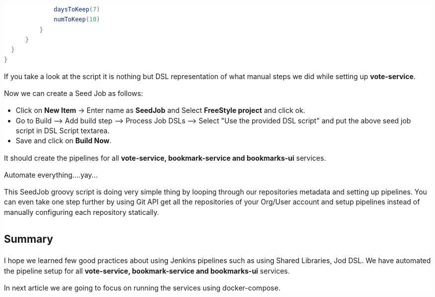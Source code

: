 ```groovy
              daysToKeep(7)
              numToKeep(10)
          }
      }
  }
}
```
If you take a look at the script it is nothing but DSL representation of what manual steps we did while setting up **vote-service**.

Now we can create a Seed Job as follows:

* Click on **New Item** -> Enter name as **SeedJob** and Select **FreeStyle project** and click ok.
* Go to Build --> Add build step --> Process Job DSLs --> Select "Use the provided DSL script" and put the above seed job script in DSL Script textarea.
* Save and click on **Build Now**.

It should create the pipelines for all **vote-service, bookmark-service and bookmarks-ui** services.

Automate everything....yay...

This SeedJob groovy script is doing very simple thing by looping through our repositories metadata and setting up pipelines.
You can even take one step further by using Git API get all the repositories of your Org/User account and 
setup pipelines instead of manually configuring each repository statically.  

## Summary 
I hope we learned few good practices about using Jenkins pipelines such as using Shared Libraries, Jod DSL.
We have automated the pipeline setup for all **vote-service, bookmark-service and bookmarks-ui** services. 

In next article we are going to focus on running the services using docker-compose.
